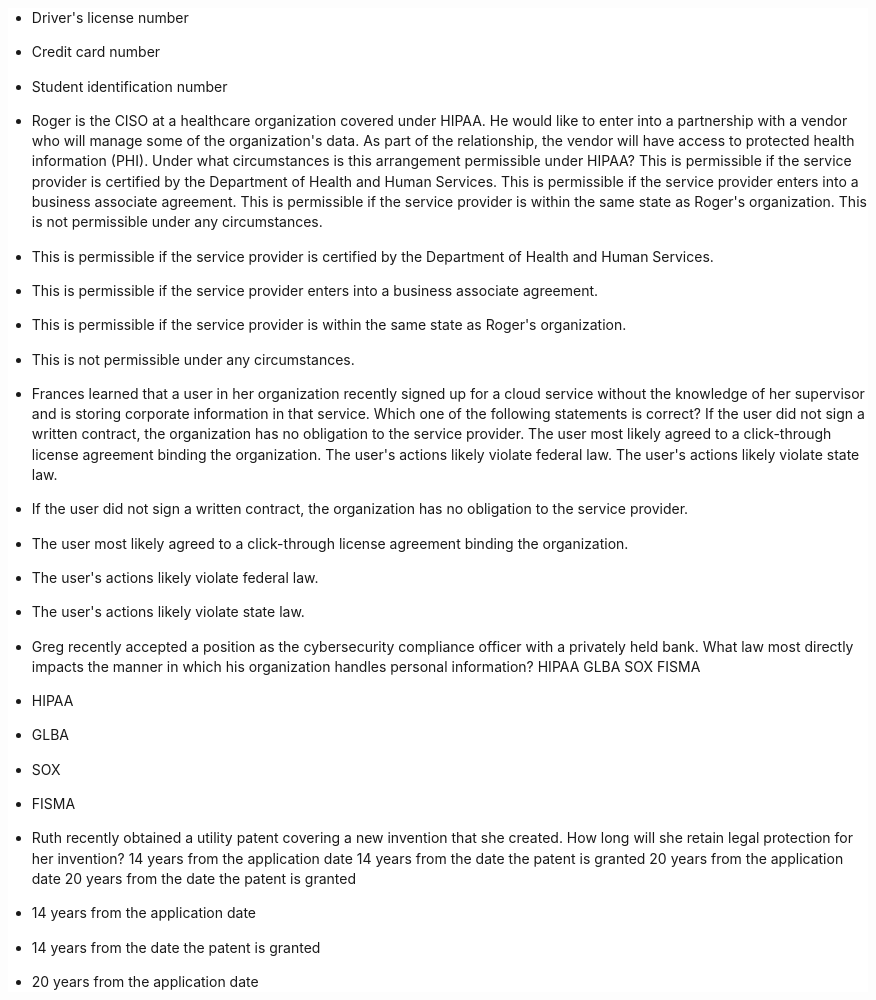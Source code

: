 - Driver's license number

- Credit card number

- Student identification number

- Roger is the CISO at a healthcare organization covered under HIPAA. He would like to enter into a partnership with a vendor who will manage some of the organization's data. As part of the relationship, the vendor will have access to protected health information (PHI). Under what circumstances is this arrangement permissible under HIPAA? This is permissible if the service provider is certified by the Department of Health and Human Services. This is permissible if the service provider enters into a business associate agreement. This is permissible if the service provider is within the same state as Roger's organization. This is not permissible under any circumstances.

- This is permissible if the service provider is certified by the Department of Health and Human Services.

- This is permissible if the service provider enters into a business associate agreement.

- This is permissible if the service provider is within the same state as Roger's organization.

- This is not permissible under any circumstances.

- Frances learned that a user in her organization recently signed up for a cloud service without the knowledge of her supervisor and is storing corporate information in that service. Which one of the following statements is correct? If the user did not sign a written contract, the organization has no obligation to the service provider. The user most likely agreed to a click-through license agreement binding the organization. The user's actions likely violate federal law. The user's actions likely violate state law.

- If the user did not sign a written contract, the organization has no obligation to the service provider.

- The user most likely agreed to a click-through license agreement binding the organization.

- The user's actions likely violate federal law.

- The user's actions likely violate state law.

- Greg recently accepted a position as the cybersecurity compliance officer with a privately held bank. What law most directly impacts the manner in which his organization handles personal information? HIPAA GLBA SOX FISMA

- HIPAA

- GLBA

- SOX

- FISMA

- Ruth recently obtained a utility patent covering a new invention that she created. How long will she retain legal protection for her invention? 14 years from the application date 14 years from the date the patent is granted 20 years from the application date 20 years from the date the patent is granted

- 14 years from the application date

- 14 years from the date the patent is granted

- 20 years from the application date
